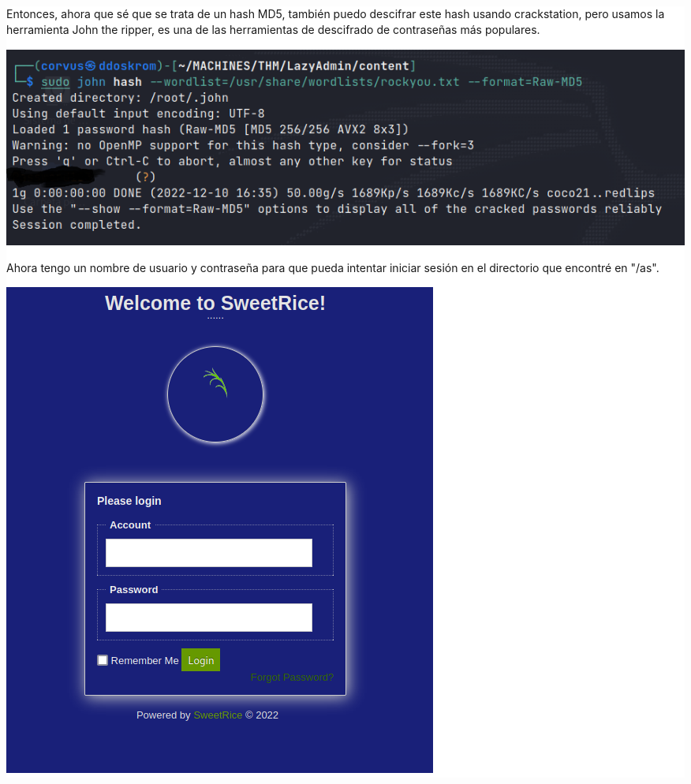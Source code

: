 
Entonces, ahora que sé que se trata de un hash MD5, también puedo descifrar este hash usando crackstation, pero usamos la herramienta John the ripper, es una de las herramientas de descifrado de contraseñas más populares.

![](/assets/images/thm-writeup-lazyadmin/pass.png)

Ahora tengo un nombre de usuario y contraseña para que pueda intentar iniciar sesión en el directorio que encontré en "/as".

![](/assets/images/thm-writeup-lazyadmin/login.png)
